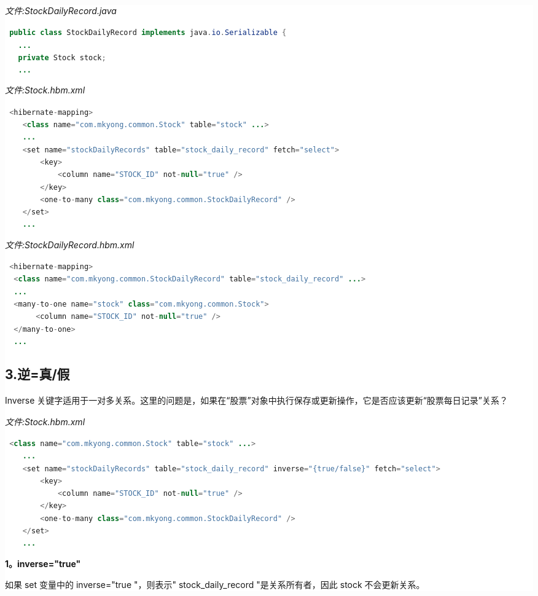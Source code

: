 *文件:StockDailyRecord.java*

```java
 public class StockDailyRecord implements java.io.Serializable {
   ...
   private Stock stock;
   ... 
```

*文件:Stock.hbm.xml*

```java
 <hibernate-mapping>
    <class name="com.mkyong.common.Stock" table="stock" ...>
    ...
    <set name="stockDailyRecords" table="stock_daily_record" fetch="select">
        <key>
            <column name="STOCK_ID" not-null="true" />
        </key>
        <one-to-many class="com.mkyong.common.StockDailyRecord" />
    </set>
    ... 
```

*文件:StockDailyRecord.hbm.xml*

```java
 <hibernate-mapping>
  <class name="com.mkyong.common.StockDailyRecord" table="stock_daily_record" ...>
  ...
  <many-to-one name="stock" class="com.mkyong.common.Stock">
       <column name="STOCK_ID" not-null="true" />
  </many-to-one>
  ... 
```

## 3.逆=真/假

Inverse 关键字适用于一对多关系。这里的问题是，如果在“股票”对象中执行保存或更新操作，它是否应该更新“股票每日记录”关系？

*文件:Stock.hbm.xml*

```java
 <class name="com.mkyong.common.Stock" table="stock" ...>
    ...
    <set name="stockDailyRecords" table="stock_daily_record" inverse="{true/false}" fetch="select">
        <key>
            <column name="STOCK_ID" not-null="true" />
        </key>
        <one-to-many class="com.mkyong.common.StockDailyRecord" />
    </set>
    ... 
```

**1。inverse="true"**

如果 set 变量中的 inverse="true "，则表示" stock_daily_record "是关系所有者，因此 stock 不会更新关系。

